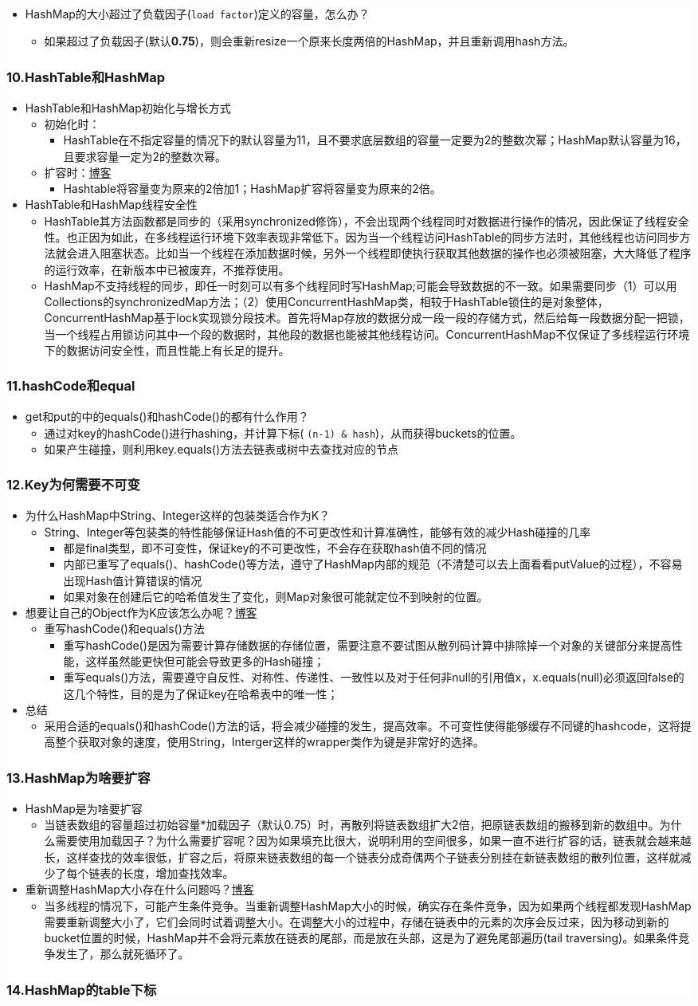 - HashMap的大小超过了负载因子(`load factor`)定义的容量，怎么办？
  
  - 如果超过了负载因子(默认**0.75**)，则会重新resize一个原来长度两倍的HashMap，并且重新调用hash方法。

### 10.HashTable和HashMap

- HashTable和HashMap初始化与增长方式
  - 初始化时：
    - HashTable在不指定容量的情况下的默认容量为11，且不要求底层数组的容量一定要为2的整数次幂；HashMap默认容量为16，且要求容量一定为2的整数次幂。
  - 扩容时：[博客](https://github.com/yangchong211/YCBlogs)
    - Hashtable将容量变为原来的2倍加1；HashMap扩容将容量变为原来的2倍。
- HashTable和HashMap线程安全性
  - HashTable其方法函数都是同步的（采用synchronized修饰），不会出现两个线程同时对数据进行操作的情况，因此保证了线程安全性。也正因为如此，在多线程运行环境下效率表现非常低下。因为当一个线程访问HashTable的同步方法时，其他线程也访问同步方法就会进入阻塞状态。比如当一个线程在添加数据时候，另外一个线程即使执行获取其他数据的操作也必须被阻塞，大大降低了程序的运行效率，在新版本中已被废弃，不推荐使用。
  - HashMap不支持线程的同步，即任一时刻可以有多个线程同时写HashMap;可能会导致数据的不一致。如果需要同步（1）可以用Collections的synchronizedMap方法；（2）使用ConcurrentHashMap类，相较于HashTable锁住的是对象整体，ConcurrentHashMap基于lock实现锁分段技术。首先将Map存放的数据分成一段一段的存储方式，然后给每一段数据分配一把锁，当一个线程占用锁访问其中一个段的数据时，其他段的数据也能被其他线程访问。ConcurrentHashMap不仅保证了多线程运行环境下的数据访问安全性，而且性能上有长足的提升。

### 11.hashCode和equal

- get和put的中的equals()和hashCode()的都有什么作用？
  - 通过对key的hashCode()进行hashing，并计算下标( `(n-1) & hash`)，从而获得buckets的位置。
  - 如果产生碰撞，则利用key.equals()方法去链表或树中去查找对应的节点

### 12.Key为何需要不可变

- 为什么HashMap中String、Integer这样的包装类适合作为K？
  - String、Integer等包装类的特性能够保证Hash值的不可更改性和计算准确性，能够有效的减少Hash碰撞的几率
    - 都是final类型，即不可变性，保证key的不可更改性，不会存在获取hash值不同的情况
    - 内部已重写了equals()、hashCode()等方法，遵守了HashMap内部的规范（不清楚可以去上面看看putValue的过程），不容易出现Hash值计算错误的情况
    - 如果对象在创建后它的哈希值发生了变化，则Map对象很可能就定位不到映射的位置。
- 想要让自己的Object作为K应该怎么办呢？[博客](https://github.com/yangchong211/YCBlogs)
  - 重写hashCode()和equals()方法
    - 重写hashCode()是因为需要计算存储数据的存储位置，需要注意不要试图从散列码计算中排除掉一个对象的关键部分来提高性能，这样虽然能更快但可能会导致更多的Hash碰撞；
    - 重写equals()方法，需要遵守自反性、对称性、传递性、一致性以及对于任何非null的引用值x，x.equals(null)必须返回false的这几个特性，目的是为了保证key在哈希表中的唯一性；
- 总结
  - 采用合适的equals()和hashCode()方法的话，将会减少碰撞的发生，提高效率。不可变性使得能够缓存不同键的hashcode，这将提高整个获取对象的速度，使用String，Interger这样的wrapper类作为键是非常好的选择。

### 13.HashMap为啥要扩容

- HashMap是为啥要扩容
  - 当链表数组的容量超过初始容量*加载因子（默认0.75）时，再散列将链表数组扩大2倍，把原链表数组的搬移到新的数组中。为什么需要使用加载因子？为什么需要扩容呢？因为如果填充比很大，说明利用的空间很多，如果一直不进行扩容的话，链表就会越来越长，这样查找的效率很低，扩容之后，将原来链表数组的每一个链表分成奇偶两个子链表分别挂在新链表数组的散列位置，这样就减少了每个链表的长度，增加查找效率。
- 重新调整HashMap大小存在什么问题吗？[博客](https://github.com/yangchong211/YCBlogs)
  - 当多线程的情况下，可能产生条件竞争。当重新调整HashMap大小的时候，确实存在条件竞争，因为如果两个线程都发现HashMap需要重新调整大小了，它们会同时试着调整大小。在调整大小的过程中，存储在链表中的元素的次序会反过来，因为移动到新的bucket位置的时候，HashMap并不会将元素放在链表的尾部，而是放在头部，这是为了避免尾部遍历(tail traversing)。如果条件竞争发生了，那么就死循环了。

### 14.HashMap的table下标
